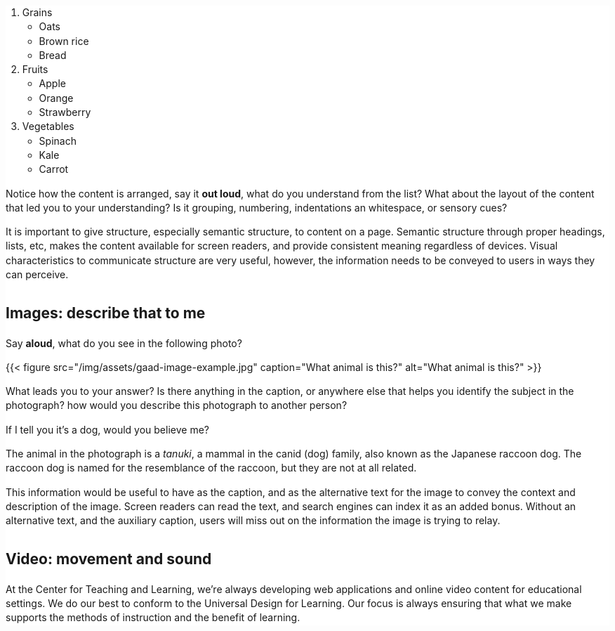 1. Grains
   * Oats
   * Brown rice
   * Bread
1. Fruits
   * Apple
   * Orange
   * Strawberry
1. Vegetables
   * Spinach
   * Kale
   * Carrot

Notice how the content is arranged, say it __out loud__, what do you understand
from the list? What about the layout of the content that led you to your
understanding? Is it grouping, numbering, indentations an whitespace, or sensory
cues?

It is important to give structure, especially semantic structure, to content on
a page. Semantic structure through proper headings, lists, etc, makes the
content available for screen readers, and provide consistent meaning regardless
of devices. Visual characteristics to communicate structure are very useful,
however, the information needs to be conveyed to users in ways they can
perceive.  

## Images: describe that to me

Say __aloud__, what do you see in the following photo?

{{< figure
    src="/img/assets/gaad-image-example.jpg"
    caption="What animal is this?"
    alt="What animal is this?" >}}

What leads you to your answer? Is there anything in the caption, or anywhere
else that helps you identify the subject in the photograph? how would you
describe this photograph to another person?

If I tell you it’s a dog, would you believe me?

The animal in the photograph is a _tanuki_, a mammal in the canid (dog) family,
also known as the Japanese raccoon dog. The raccoon dog is named for the
resemblance of the raccoon, but they are not at all related.

This information would be useful to have as the caption, and as the alternative
text for the image to convey the context and description of the image. Screen
readers can read the text, and search engines can index it as an added bonus.
Without an alternative text, and the auxiliary caption, users will miss out on
the information the image is trying to relay.

## Video: movement and sound

At the Center for Teaching and Learning, we’re always developing web
applications and online video content for educational settings. We do our best
to conform to the Universal Design for Learning. Our focus is always ensuring
that what we make supports the methods of instruction and the benefit of
learning.
